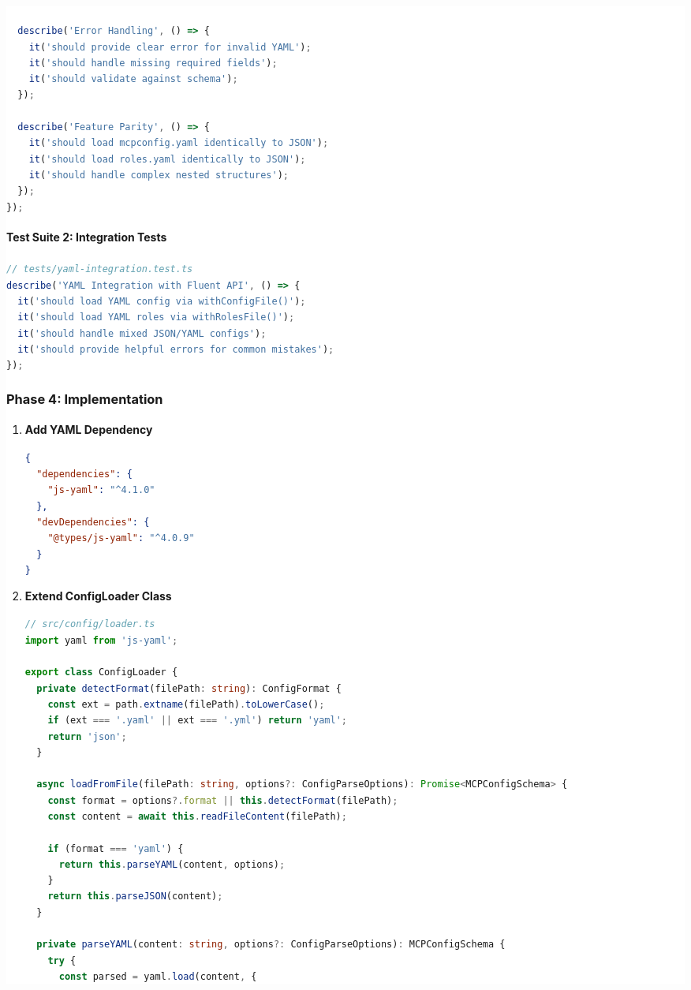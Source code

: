 ```typescript
  
  describe('Error Handling', () => {
    it('should provide clear error for invalid YAML');
    it('should handle missing required fields');
    it('should validate against schema');
  });
  
  describe('Feature Parity', () => {
    it('should load mcpconfig.yaml identically to JSON');
    it('should load roles.yaml identically to JSON');
    it('should handle complex nested structures');
  });
});
```

#### Test Suite 2: Integration Tests
```typescript
// tests/yaml-integration.test.ts
describe('YAML Integration with Fluent API', () => {
  it('should load YAML config via withConfigFile()');
  it('should load YAML roles via withRolesFile()');
  it('should handle mixed JSON/YAML configs');
  it('should provide helpful errors for common mistakes');
});
```

### Phase 4: Implementation

1. **Add YAML Dependency**
   ```json
   {
     "dependencies": {
       "js-yaml": "^4.1.0"
     },
     "devDependencies": {
       "@types/js-yaml": "^4.0.9"
     }
   }
   ```

2. **Extend ConfigLoader Class**
   ```typescript
   // src/config/loader.ts
   import yaml from 'js-yaml';
   
   export class ConfigLoader {
     private detectFormat(filePath: string): ConfigFormat {
       const ext = path.extname(filePath).toLowerCase();
       if (ext === '.yaml' || ext === '.yml') return 'yaml';
       return 'json';
     }
     
     async loadFromFile(filePath: string, options?: ConfigParseOptions): Promise<MCPConfigSchema> {
       const format = options?.format || this.detectFormat(filePath);
       const content = await this.readFileContent(filePath);
       
       if (format === 'yaml') {
         return this.parseYAML(content, options);
       }
       return this.parseJSON(content);
     }
     
     private parseYAML(content: string, options?: ConfigParseOptions): MCPConfigSchema {
       try {
         const parsed = yaml.load(content, {
   ```